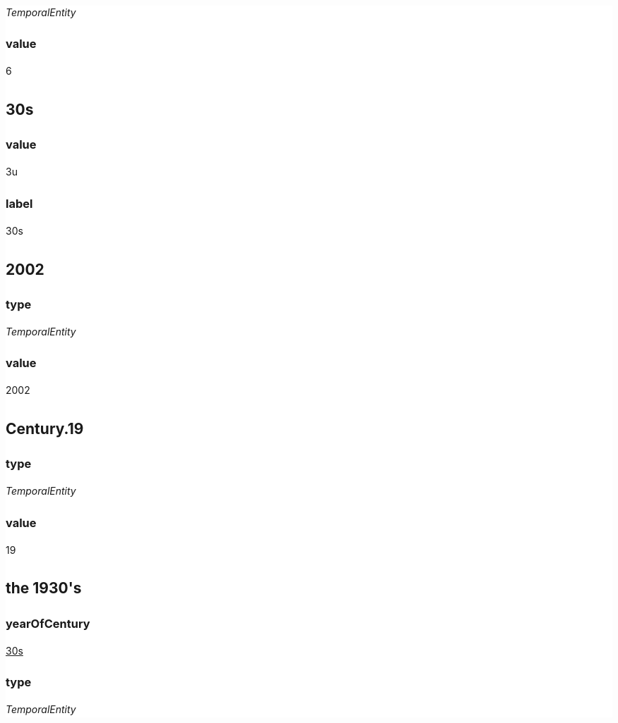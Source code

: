 
*TemporalEntity*

### value


6

## 30s

### value


3u

### label


30s

## 2002

### type


*TemporalEntity*

### value


2002

## Century.19

### type


*TemporalEntity*

### value


19

## the 1930's

### yearOfCentury


[30s](#30s)

### type


*TemporalEntity*
